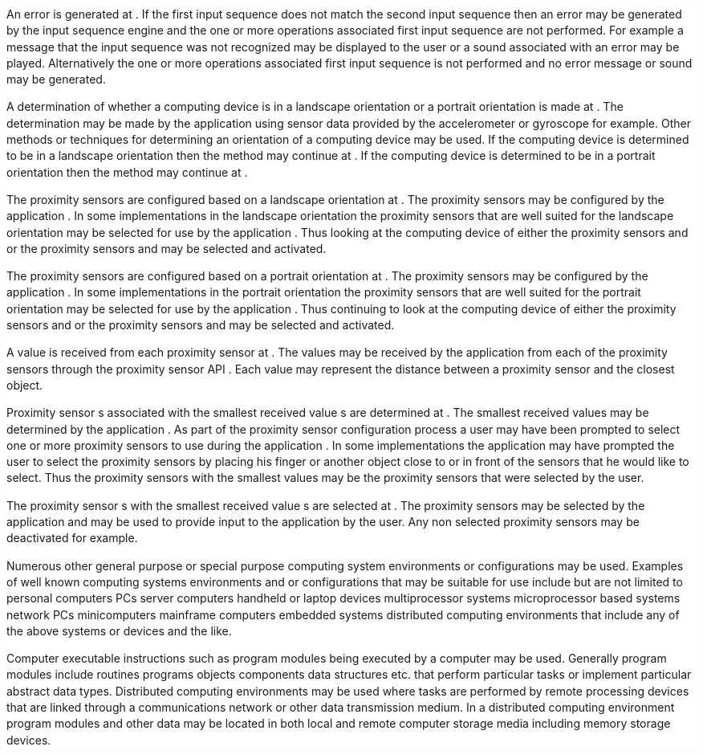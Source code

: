 An error is generated at . If the first input sequence does not match the second input sequence then an error may be generated by the input sequence engine and the one or more operations associated first input sequence are not performed. For example a message that the input sequence was not recognized may be displayed to the user or a sound associated with an error may be played. Alternatively the one or more operations associated first input sequence is not performed and no error message or sound may be generated.

A determination of whether a computing device is in a landscape orientation or a portrait orientation is made at . The determination may be made by the application using sensor data provided by the accelerometer or gyroscope for example. Other methods or techniques for determining an orientation of a computing device may be used. If the computing device is determined to be in a landscape orientation then the method may continue at . If the computing device is determined to be in a portrait orientation then the method may continue at .

The proximity sensors are configured based on a landscape orientation at . The proximity sensors may be configured by the application . In some implementations in the landscape orientation the proximity sensors that are well suited for the landscape orientation may be selected for use by the application . Thus looking at the computing device of either the proximity sensors and or the proximity sensors and may be selected and activated.

The proximity sensors are configured based on a portrait orientation at . The proximity sensors may be configured by the application . In some implementations in the portrait orientation the proximity sensors that are well suited for the portrait orientation may be selected for use by the application . Thus continuing to look at the computing device of either the proximity sensors and or the proximity sensors and may be selected and activated.

A value is received from each proximity sensor at . The values may be received by the application from each of the proximity sensors through the proximity sensor API . Each value may represent the distance between a proximity sensor and the closest object.

Proximity sensor s associated with the smallest received value s are determined at . The smallest received values may be determined by the application . As part of the proximity sensor configuration process a user may have been prompted to select one or more proximity sensors to use during the application . In some implementations the application may have prompted the user to select the proximity sensors by placing his finger or another object close to or in front of the sensors that he would like to select. Thus the proximity sensors with the smallest values may be the proximity sensors that were selected by the user.

The proximity sensor s with the smallest received value s are selected at . The proximity sensors may be selected by the application and may be used to provide input to the application by the user. Any non selected proximity sensors may be deactivated for example.

Numerous other general purpose or special purpose computing system environments or configurations may be used. Examples of well known computing systems environments and or configurations that may be suitable for use include but are not limited to personal computers PCs server computers handheld or laptop devices multiprocessor systems microprocessor based systems network PCs minicomputers mainframe computers embedded systems distributed computing environments that include any of the above systems or devices and the like.

Computer executable instructions such as program modules being executed by a computer may be used. Generally program modules include routines programs objects components data structures etc. that perform particular tasks or implement particular abstract data types. Distributed computing environments may be used where tasks are performed by remote processing devices that are linked through a communications network or other data transmission medium. In a distributed computing environment program modules and other data may be located in both local and remote computer storage media including memory storage devices.
